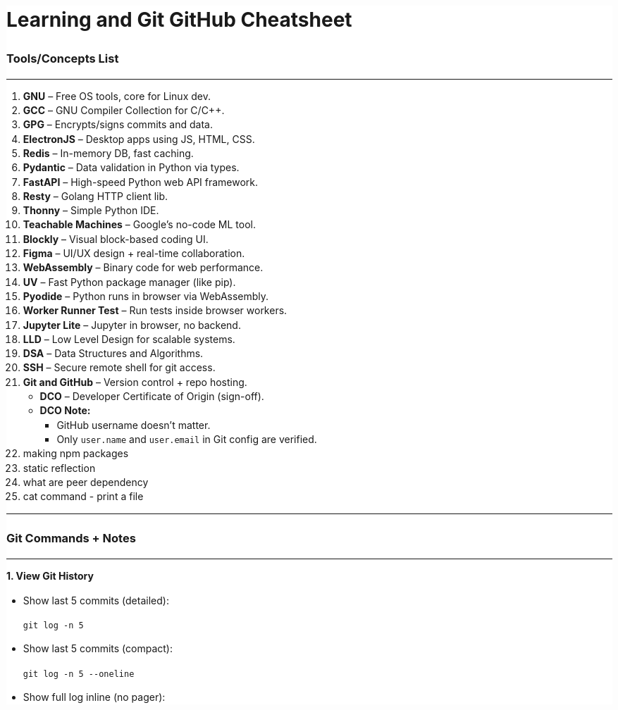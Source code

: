 # Learning and Git GitHub Cheatsheet

### Tools/Concepts List

---

1. **GNU** – Free OS tools, core for Linux dev.
2. **GCC** – GNU Compiler Collection for C/C++.
3. **GPG** – Encrypts/signs commits and data.
4. **ElectronJS** – Desktop apps using JS, HTML, CSS.
5. **Redis** – In-memory DB, fast caching.
6. **Pydantic** – Data validation in Python via types.
7. **FastAPI** – High-speed Python web API framework.
8. **Resty** – Golang HTTP client lib.
9. **Thonny** – Simple Python IDE.
10. **Teachable Machines** – Google’s no-code ML tool.
11. **Blockly** – Visual block-based coding UI.
12. **Figma** – UI/UX design + real-time collaboration.
13. **WebAssembly** – Binary code for web performance.
14. **UV** – Fast Python package manager (like pip).
15. **Pyodide** – Python runs in browser via WebAssembly.
16. **Worker Runner Test** – Run tests inside browser workers.
17. **Jupyter Lite** – Jupyter in browser, no backend.
18. **LLD** – Low Level Design for scalable systems.
19. **DSA** – Data Structures and Algorithms.
20. **SSH** – Secure remote shell for git access.
21. **Git and GitHub** – Version control + repo hosting.
    - **DCO** – Developer Certificate of Origin (sign-off).
    - **DCO Note:**
        - GitHub username doesn’t matter.
        - Only `user.name` and `user.email` in Git config are verified.
22. making npm packages
23. static reflection
24. what are peer dependency
25. cat command - print a file

---

### Git Commands + Notes

---

**1. View Git History**

- Show last 5 commits (detailed):
    
    `git log -n 5`
    
- Show last 5 commits (compact):
    
    `git log -n 5 --oneline`
    
- Show full log inline (no pager):
    